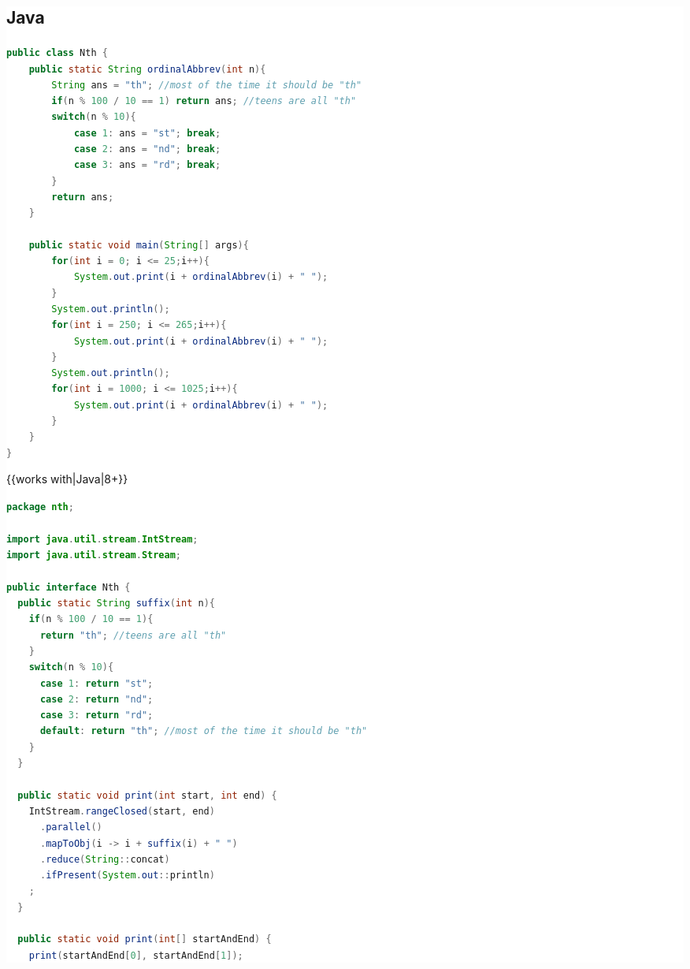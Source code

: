 

## Java


```java
public class Nth {
	public static String ordinalAbbrev(int n){
		String ans = "th"; //most of the time it should be "th"
		if(n % 100 / 10 == 1) return ans; //teens are all "th"
		switch(n % 10){
			case 1: ans = "st"; break;
			case 2: ans = "nd"; break;
			case 3: ans = "rd"; break;
		}
		return ans;
	}

	public static void main(String[] args){
		for(int i = 0; i <= 25;i++){
			System.out.print(i + ordinalAbbrev(i) + " ");
		}
		System.out.println();
		for(int i = 250; i <= 265;i++){
			System.out.print(i + ordinalAbbrev(i) + " ");
		}
		System.out.println();
		for(int i = 1000; i <= 1025;i++){
			System.out.print(i + ordinalAbbrev(i) + " ");
		}
	}
}
```

{{works with|Java|8+}}

```java
package nth;

import java.util.stream.IntStream;
import java.util.stream.Stream;

public interface Nth {
  public static String suffix(int n){
    if(n % 100 / 10 == 1){
      return "th"; //teens are all "th"
    }
    switch(n % 10){
      case 1: return "st";
      case 2: return "nd";
      case 3: return "rd";
      default: return "th"; //most of the time it should be "th"
    }
  }

  public static void print(int start, int end) {
    IntStream.rangeClosed(start, end)
      .parallel()
      .mapToObj(i -> i + suffix(i) + " ")
      .reduce(String::concat)
      .ifPresent(System.out::println)
    ;
  }

  public static void print(int[] startAndEnd) {
    print(startAndEnd[0], startAndEnd[1]);
```